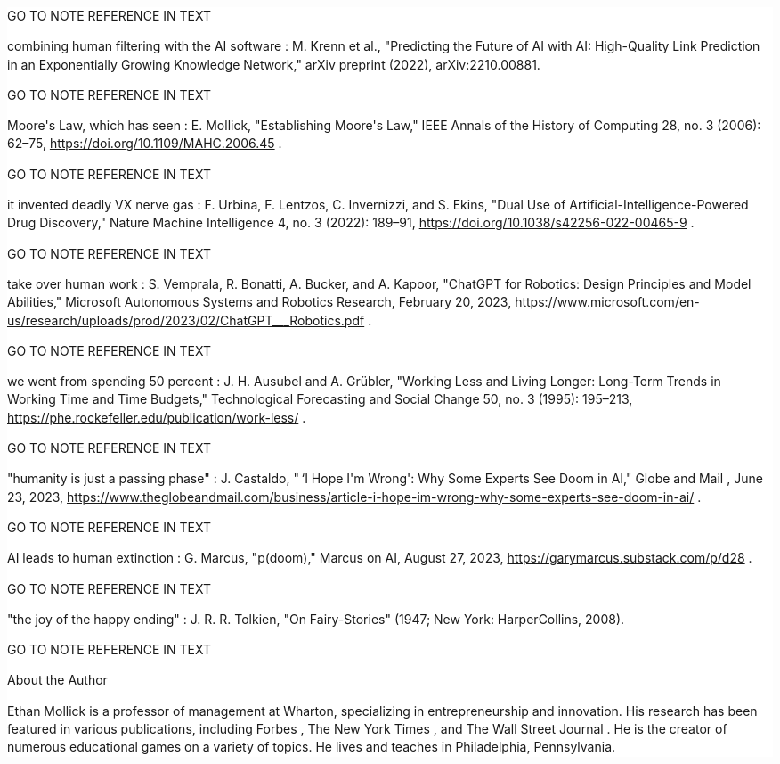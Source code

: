 GO TO NOTE REFERENCE IN TEXT

combining human filtering with the AI software : M. Krenn et al., "Predicting the Future of AI with AI: High-Quality Link Prediction in an Exponentially Growing Knowledge Network," arXiv preprint (2022), arXiv:2210.00881.

GO TO NOTE REFERENCE IN TEXT

Moore's Law, which has seen : E. Mollick, "Establishing Moore's Law," IEEE Annals of the History of Computing 28, no. 3 (2006): 62–75, https://doi.org/10.1109/MAHC.2006.45 .

GO TO NOTE REFERENCE IN TEXT

it invented deadly VX nerve gas : F. Urbina, F. Lentzos, C. Invernizzi, and S. Ekins, "Dual Use of Artificial-Intelligence-Powered Drug Discovery," Nature Machine Intelligence 4, no. 3 (2022): 189–91, https://doi.org/10.1038/s42256-022-00465-9 .

GO TO NOTE REFERENCE IN TEXT

take over human work : S. Vemprala, R. Bonatti, A. Bucker, and A. Kapoor, "ChatGPT for Robotics: Design Principles and Model Abilities," Microsoft Autonomous Systems and Robotics Research, February 20, 2023, https://www.microsoft.com/en-us/research/uploads/prod/2023/02/ChatGPT___Robotics.pdf .

GO TO NOTE REFERENCE IN TEXT

we went from spending 50 percent : J. H. Ausubel and A. Grübler, "Working Less and Living Longer: Long-Term Trends in Working Time and Time Budgets," Technological Forecasting and Social Change 50, no. 3 (1995): 195–213, https://phe.rockefeller.edu/publication/work-less/ .

GO TO NOTE REFERENCE IN TEXT

"humanity is just a passing phase" : J. Castaldo, " ‘I Hope I'm Wrong': Why Some Experts See Doom in AI," Globe and Mail , June 23, 2023, https://www.theglobeandmail.com/business/article-i-hope-im-wrong-why-some-experts-see-doom-in-ai/ .

GO TO NOTE REFERENCE IN TEXT

AI leads to human extinction : G. Marcus, "p(doom)," Marcus on AI, August 27, 2023, https://garymarcus.substack.com/p/d28 .

GO TO NOTE REFERENCE IN TEXT

"the joy of the happy ending" : J. R. R. Tolkien, "On Fairy-Stories" (1947; New York: HarperCollins, 2008).

GO TO NOTE REFERENCE IN TEXT

About the Author

Ethan Mollick is a professor of management at Wharton, specializing in entrepreneurship and innovation. His research has been featured in various publications, including Forbes , The New York Times , and The Wall Street Journal . He is the creator of numerous educational games on a variety of topics. He lives and teaches in Philadelphia, Pennsylvania.
